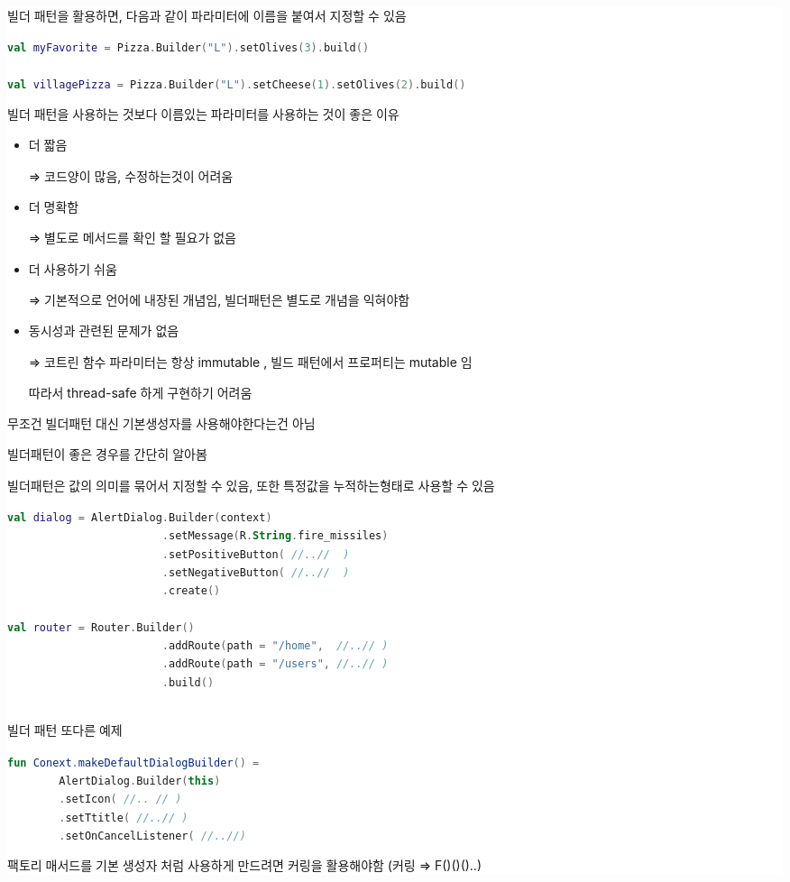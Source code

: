 빌더 패턴을 활용하면, 다음과 같이 파라미터에 이름을 붙여서 지정할 수 있음

```kotlin
val myFavorite = Pizza.Builder("L").setOlives(3).build()

val villagePizza = Pizza.Builder("L").setCheese(1).setOlives(2).build()
```

빌더 패턴을 사용하는 것보다 이름있는 파라미터를 사용하는 것이 좋은 이유

- 더 짧음
    
    ⇒ 코드양이 많음, 수정하는것이 어려움
    
- 더 명확함
    
    ⇒ 별도로 메서드를 확인 할 필요가 없음
    
- 더 사용하기 쉬움
    
    ⇒ 기본적으로 언어에 내장된 개념임, 빌더패턴은 별도로 개념을 익혀야함
    
- 동시성과 관련된 문제가 없음
    
    ⇒ 코트린 함수 파라미터는 항상 immutable , 빌드 패턴에서 프로퍼티는 mutable 임
    
    따라서 thread-safe 하게 구현하기 어려움
    

무조건 빌더패턴 대신 기본생성자를 사용해야한다는건 아님

빌더패턴이 좋은 경우를 간단히 알아봄

빌더패턴은 값의 의미를 묶어서 지정할 수 있음, 또한 특정값을 누적하는형태로 사용할 수 있음

```kotlin
val dialog = AlertDialog.Builder(context)
						.setMessage(R.String.fire_missiles)
						.setPositiveButton( //..//  )
						.setNegativeButton( //..//  )
						.create()

val router = Router.Builder()
						.addRoute(path = "/home",  //..// )
						.addRoute(path = "/users", //..// )
						.build()
						
```

빌더 패턴 또다른 예제

```kotlin
fun Conext.makeDefaultDialogBuilder() = 
		AlertDialog.Builder(this)
		.setIcon( //.. // )
		.setTtitle( //..// )
		.setOnCancelListener( //..//)
```

팩토리 매서드를 기본 생성자 처럼 사용하게 만드려면 커링을 활용해야함 (커링 ⇒ F()()()..)
